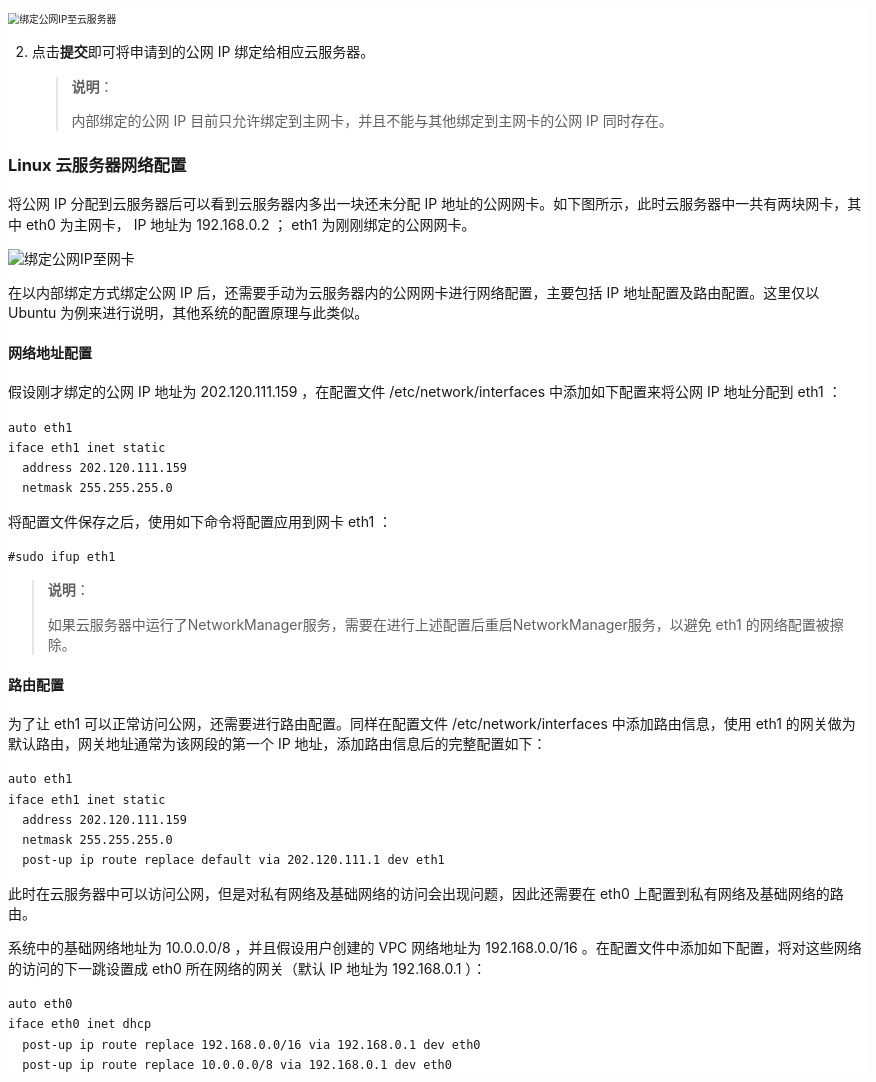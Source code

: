    <img src="../../../_images/already_eip_for_host2.png" alt="绑定公网IP至云服务器" style="zoom:70%;" />

2. 点击**提交**即可将申请到的公网 IP 绑定给相应云服务器。

   > **说明**：
   >
   > 内部绑定的公网 IP 目前只允许绑定到主网卡，并且不能与其他绑定到主网卡的公网 IP 同时存在。

### Linux 云服务器网络配置

将公网 IP 分配到云服务器后可以看到云服务器内多出一块还未分配 IP 地址的公网网卡。如下图所示，此时云服务器中一共有两块网卡，其中 eth0 为主网卡， IP 地址为 192.168.0.2 ； eth1 为刚刚绑定的公网网卡。

![绑定公网IP至网卡](../../../_images/inbind_eip_nic.png)

在以内部绑定方式绑定公网 IP 后，还需要手动为云服务器内的公网网卡进行网络配置，主要包括 IP 地址配置及路由配置。这里仅以 Ubuntu 为例来进行说明，其他系统的配置原理与此类似。

#### 网络地址配置

假设刚才绑定的公网 IP 地址为 202.120.111.159 ，在配置文件 /etc/network/interfaces 中添加如下配置来将公网 IP 地址分配到 eth1 ：

```
auto eth1
iface eth1 inet static
  address 202.120.111.159
  netmask 255.255.255.0
```

将配置文件保存之后，使用如下命令将配置应用到网卡 eth1 ：

```
#sudo ifup eth1
```

>**说明**：
>
>如果云服务器中运行了NetworkManager服务，需要在进行上述配置后重启NetworkManager服务，以避免 eth1 的网络配置被擦除。

#### 路由配置

为了让 eth1 可以正常访问公网，还需要进行路由配置。同样在配置文件 /etc/network/interfaces 中添加路由信息，使用 eth1 的网关做为默认路由，网关地址通常为该网段的第一个 IP 地址，添加路由信息后的完整配置如下：

```
auto eth1
iface eth1 inet static
  address 202.120.111.159
  netmask 255.255.255.0
  post-up ip route replace default via 202.120.111.1 dev eth1
```

此时在云服务器中可以访问公网，但是对私有网络及基础网络的访问会出现问题，因此还需要在 eth0 上配置到私有网络及基础网络的路由。

系统中的基础网络地址为 10.0.0.0/8 ，并且假设用户创建的 VPC 网络地址为 192.168.0.0/16 。在配置文件中添加如下配置，将对这些网络的访问的下一跳设置成 eth0 所在网络的网关（默认 IP 地址为 192.168.0.1 ）：

```
auto eth0
iface eth0 inet dhcp
  post-up ip route replace 192.168.0.0/16 via 192.168.0.1 dev eth0
  post-up ip route replace 10.0.0.0/8 via 192.168.0.1 dev eth0
```
